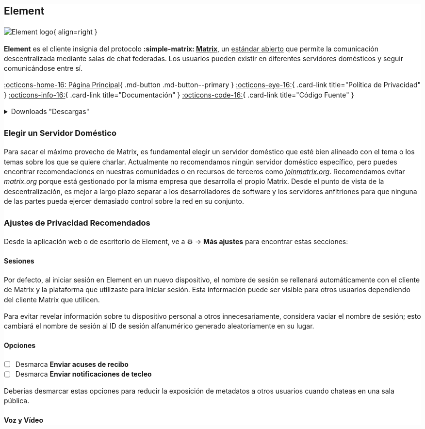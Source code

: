 ## Element

<div class="admonition recommendation" markdown>

![Element logo](assets/img/social-networks/element.svg){ align=right }

**Element** es el cliente insignia del protocolo **:simple-matrix: [Matrix](https://matrix.org/docs/chat_basics/matrix-for-im)**, un [estándar abierto](https://spec.matrix.org/latest) que permite la comunicación descentralizada mediante salas de chat federadas. Los usuarios pueden existir en diferentes servidores domésticos y seguir comunicándose entre sí.

[:octicons-home-16: Página Principal](https://element.io){ .md-button .md-button--primary }
[:octicons-eye-16:](https://element.io/privacy){ .card-link title="Política de Privacidad" }
[:octicons-info-16:](https://element.io/help){ .card-link title="Documentación" }
[:octicons-code-16:](https://github.com/element-hq){ .card-link title="Código Fuente" }

<details class="downloads" markdown><summary>Downloads "Descargas"</summary></details>

</div>

### Elegir un Servidor Doméstico

Para sacar el máximo provecho de Matrix, es fundamental elegir un servidor doméstico que esté bien alineado con el tema o los temas sobre los que se quiere charlar. Actualmente no recomendamos ningún servidor doméstico específico, pero puedes encontrar recomendaciones en nuestras comunidades o en recursos de terceros como [_joinmatrix.org_](https://servers.joinmatrix.org). Recomendamos evitar _matrix.org_ porque está gestionado por la misma empresa que desarrolla el propio Matrix. Desde el punto de vista de la descentralización, es mejor a largo plazo separar a los desarrolladores de software y los servidores anfitriones para que ninguna de las partes pueda ejercer demasiado control sobre la red en su conjunto.

### Ajustes de Privacidad Recomendados

Desde la aplicación web o de escritorio de Element, ve a :gear: → **Más ajustes** para encontrar estas secciones:

#### Sesiones

Por defecto, al iniciar sesión en Element en un nuevo dispositivo, el nombre de sesión se rellenará automáticamente con el cliente de Matrix y la plataforma que utilizaste para iniciar sesión. Esta información puede ser visible para otros usuarios dependiendo del cliente Matrix que utilicen.

Para evitar revelar información sobre tu dispositivo personal a otros innecesariamente, considera vaciar el nombre de sesión; esto cambiará el nombre de sesión al ID de sesión alfanumérico generado aleatoriamente en su lugar.

#### Opciones

- [ ] Desmarca **Enviar acuses de recibo**
- [ ] Desmarca **Enviar notificaciones de tecleo**

Deberías desmarcar estas opciones para reducir la exposición de metadatos a otros usuarios cuando chateas en una sala pública.

#### Voz y Vídeo
